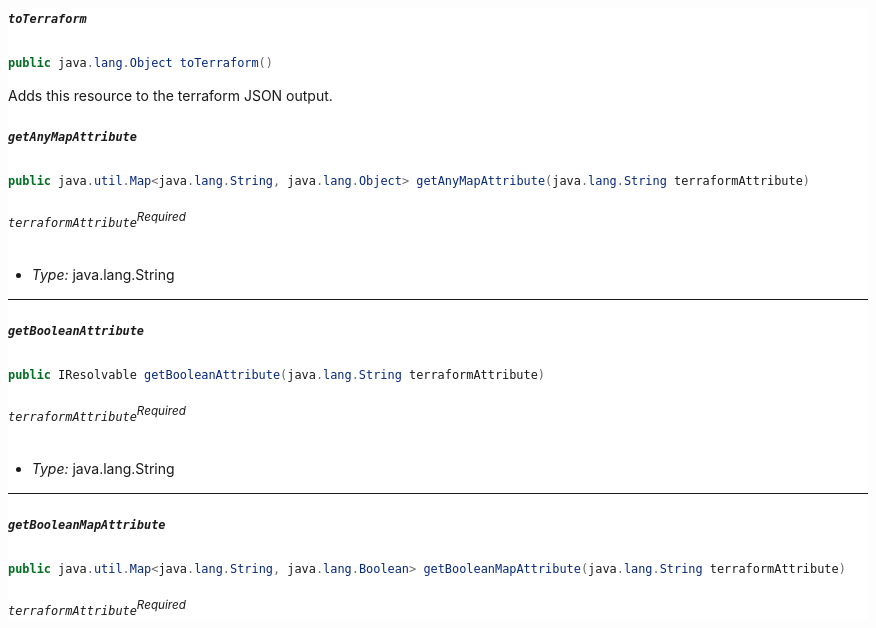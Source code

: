 ##### `toTerraform` <a name="toTerraform" id="@cdktf/provider-cloudflare.dataCloudflareR2BucketLifecycle.DataCloudflareR2BucketLifecycle.toTerraform"></a>

```java
public java.lang.Object toTerraform()
```

Adds this resource to the terraform JSON output.

##### `getAnyMapAttribute` <a name="getAnyMapAttribute" id="@cdktf/provider-cloudflare.dataCloudflareR2BucketLifecycle.DataCloudflareR2BucketLifecycle.getAnyMapAttribute"></a>

```java
public java.util.Map<java.lang.String, java.lang.Object> getAnyMapAttribute(java.lang.String terraformAttribute)
```

###### `terraformAttribute`<sup>Required</sup> <a name="terraformAttribute" id="@cdktf/provider-cloudflare.dataCloudflareR2BucketLifecycle.DataCloudflareR2BucketLifecycle.getAnyMapAttribute.parameter.terraformAttribute"></a>

- *Type:* java.lang.String

---

##### `getBooleanAttribute` <a name="getBooleanAttribute" id="@cdktf/provider-cloudflare.dataCloudflareR2BucketLifecycle.DataCloudflareR2BucketLifecycle.getBooleanAttribute"></a>

```java
public IResolvable getBooleanAttribute(java.lang.String terraformAttribute)
```

###### `terraformAttribute`<sup>Required</sup> <a name="terraformAttribute" id="@cdktf/provider-cloudflare.dataCloudflareR2BucketLifecycle.DataCloudflareR2BucketLifecycle.getBooleanAttribute.parameter.terraformAttribute"></a>

- *Type:* java.lang.String

---

##### `getBooleanMapAttribute` <a name="getBooleanMapAttribute" id="@cdktf/provider-cloudflare.dataCloudflareR2BucketLifecycle.DataCloudflareR2BucketLifecycle.getBooleanMapAttribute"></a>

```java
public java.util.Map<java.lang.String, java.lang.Boolean> getBooleanMapAttribute(java.lang.String terraformAttribute)
```

###### `terraformAttribute`<sup>Required</sup> <a name="terraformAttribute" id="@cdktf/provider-cloudflare.dataCloudflareR2BucketLifecycle.DataCloudflareR2BucketLifecycle.getBooleanMapAttribute.parameter.terraformAttribute"></a>
